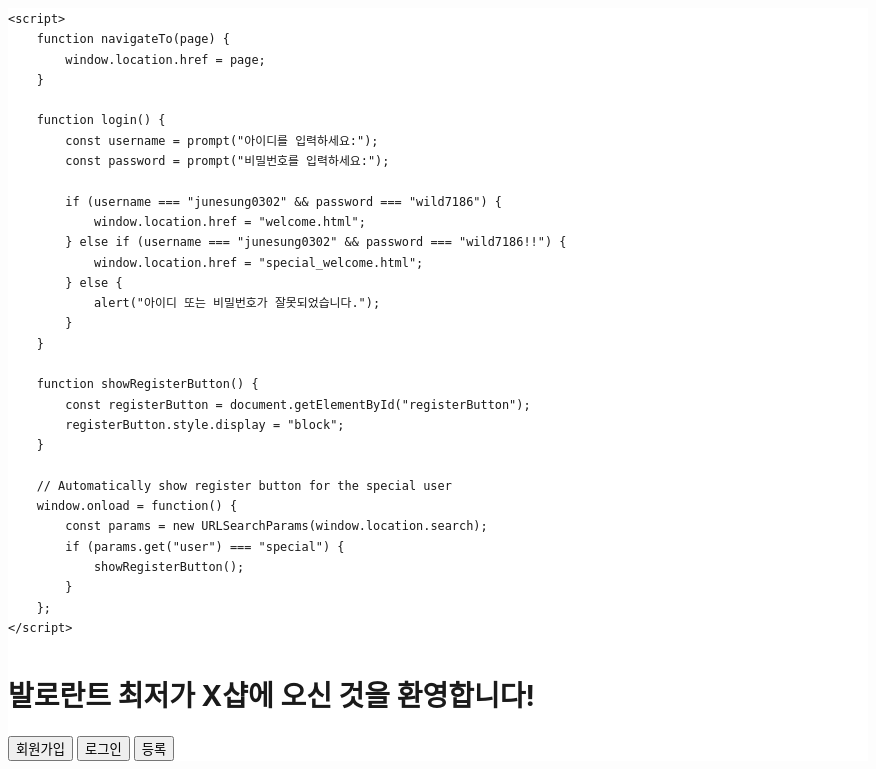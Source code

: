     <script>
        function navigateTo(page) {
            window.location.href = page;
        }

        function login() {
            const username = prompt("아이디를 입력하세요:");
            const password = prompt("비밀번호를 입력하세요:");

            if (username === "junesung0302" && password === "wild7186") {
                window.location.href = "welcome.html";
            } else if (username === "junesung0302" && password === "wild7186!!") {
                window.location.href = "special_welcome.html";
            } else {
                alert("아이디 또는 비밀번호가 잘못되었습니다.");
            }
        }

        function showRegisterButton() {
            const registerButton = document.getElementById("registerButton");
            registerButton.style.display = "block";
        }

        // Automatically show register button for the special user
        window.onload = function() {
            const params = new URLSearchParams(window.location.search);
            if (params.get("user") === "special") {
                showRegisterButton();
            }
        };
    </script>
</head>
<body>
    <div class="container">
        <h1>발로란트 최저가 <span class="highlight">X샵</span>에 오신 것을 환영합니다!</h1>
        <button onclick="navigateTo('signup.html')">회원가입</button>
        <button onclick="login()">로그인</button>
        <button id="registerButton" class="register-button">등록</button>
    </div>
</body>
</html>

